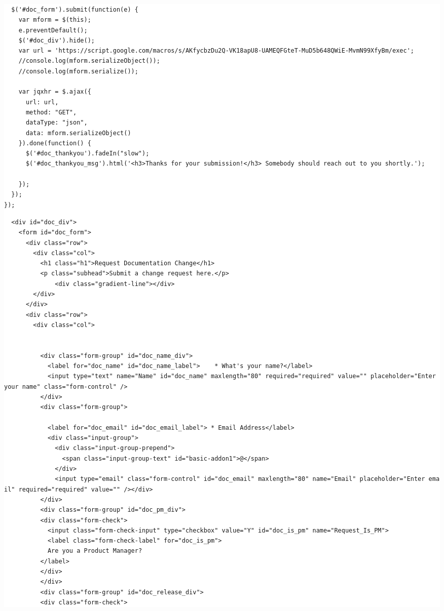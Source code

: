       $('#doc_form').submit(function(e) {
        var mform = $(this);
        e.preventDefault();
        $('#doc_div').hide();
        var url = 'https://script.google.com/macros/s/AKfycbzDu2Q-VK18apU8-UAMEQFGteT-MuD5b648QWiE-MvmN99XfyBm/exec';
        //console.log(mform.serializeObject());
        //console.log(mform.serialize());

        var jqxhr = $.ajax({
          url: url,
          method: "GET",
          dataType: "json",
          data: mform.serializeObject()
        }).done(function() {
          $('#doc_thankyou').fadeIn("slow");
          $('#doc_thankyou_msg').html('<h3>Thanks for your submission!</h3> Somebody should reach out to you shortly.');

        });
      });
    });
  </script>




<div class="container-fluid" id="main-container">

      <div id="doc_div">
        <form id="doc_form">
          <div class="row">
            <div class="col">
              <h1 class="h1">Request Documentation Change</h1>
              <p class="subhead">Submit a change request here.</p>
                  <div class="gradient-line"></div>
            </div>
          </div>
          <div class="row">
            <div class="col">


              <div class="form-group" id="doc_name_div">
                <label for="doc_name" id="doc_name_label">    * What's your name?</label>
                <input type="text" name="Name" id="doc_name" maxlength="80" required="required" value="" placeholder="Enter your name" class="form-control" />
              </div>
              <div class="form-group">

                <label for="doc_email" id="doc_email_label"> * Email Address</label>
                <div class="input-group">
                  <div class="input-group-prepend">
                    <span class="input-group-text" id="basic-addon1">@</span>
                  </div>
                  <input type="email" class="form-control" id="doc_email" maxlength="80" name="Email" placeholder="Enter email" required="required" value="" /></div>
              </div>
              <div class="form-group" id="doc_pm_div">
              <div class="form-check">
                <input class="form-check-input" type="checkbox" value="Y" id="doc_is_pm" name="Request_Is_PM">
                <label class="form-check-label" for="doc_is_pm">
                Are you a Product Manager?
              </label>
              </div>
              </div>
              <div class="form-group" id="doc_release_div">
              <div class="form-check">